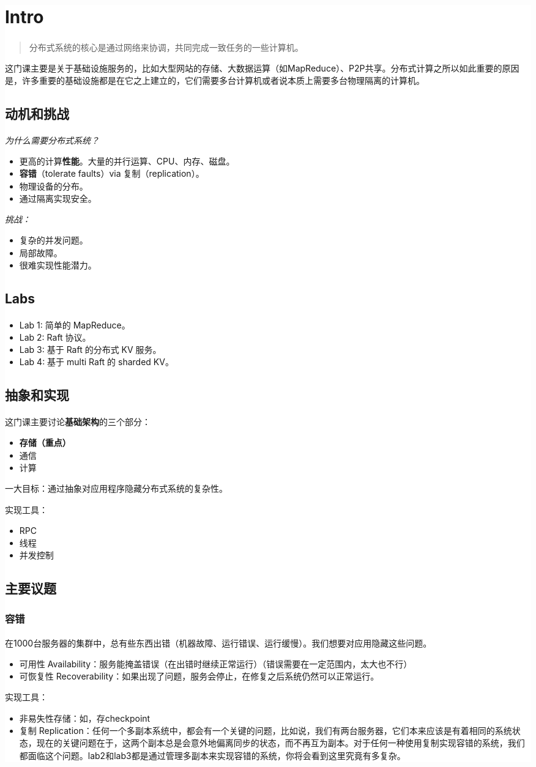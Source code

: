 # Intro

> 分布式系统的核心是通过网络来协调，共同完成一致任务的一些计算机。

这门课主要是关于基础设施服务的，比如大型网站的存储、大数据运算（如MapReduce）、P2P共享。分布式计算之所以如此重要的原因是，许多重要的基础设施都是在它之上建立的，它们需要多台计算机或者说本质上需要多台物理隔离的计算机。

## 动机和挑战

*为什么需要分布式系统？*
- 更高的计算**性能**。大量的并行运算、CPU、内存、磁盘。
- **容错**（tolerate faults）via 复制（replication）。
- 物理设备的分布。
- 通过隔离实现安全。

*挑战：*
- 复杂的并发问题。
- 局部故障。
- 很难实现性能潜力。

## Labs
- Lab 1: 简单的 MapReduce。
- Lab 2: Raft 协议。
- Lab 3: 基于 Raft 的分布式 KV 服务。
- Lab 4: 基于 multi Raft 的 sharded KV。

## 抽象和实现

这门课主要讨论**基础架构**的三个部分：
- **存储（重点）**
- 通信
- 计算

一大目标：通过抽象对应用程序隐藏分布式系统的复杂性。

实现工具：
- RPC
- 线程
- 并发控制
  
## 主要议题

### 容错

在1000台服务器的集群中，总有些东西出错（机器故障、运行错误、运行缓慢）。我们想要对应用隐藏这些问题。
- 可用性 Availability：服务能掩盖错误（在出错时继续正常运行）（错误需要在一定范围内，太大也不行） 
- 可恢复性 Recoverability：如果出现了问题，服务会停止，在修复之后系统仍然可以正常运行。
  
实现工具：
- 非易失性存储：如，存checkpoint
- 复制 Replication：任何一个多副本系统中，都会有一个关键的问题，比如说，我们有两台服务器，它们本来应该是有着相同的系统状态，现在的关键问题在于，这两个副本总是会意外地偏离同步的状态，而不再互为副本。对于任何一种使用复制实现容错的系统，我们都面临这个问题。lab2和lab3都是通过管理多副本来实现容错的系统，你将会看到这里究竟有多复杂。
